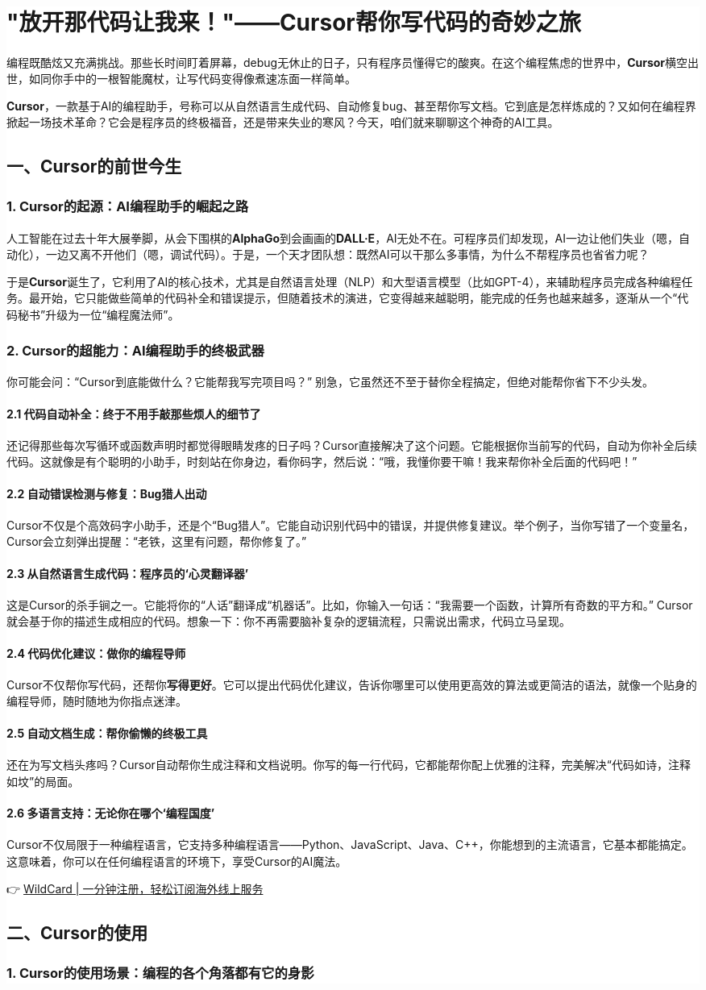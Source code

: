 # "放开那代码让我来！"——Cursor帮你写代码的奇妙之旅

编程既酷炫又充满挑战。那些长时间盯着屏幕，debug无休止的日子，只有程序员懂得它的酸爽。在这个编程焦虑的世界中，**Cursor**横空出世，如同你手中的一根智能魔杖，让写代码变得像煮速冻面一样简单。

**Cursor**，一款基于AI的编程助手，号称可以从自然语言生成代码、自动修复bug、甚至帮你写文档。它到底是怎样炼成的？又如何在编程界掀起一场技术革命？它会是程序员的终极福音，还是带来失业的寒风？今天，咱们就来聊聊这个神奇的AI工具。

## 一、Cursor的前世今生

### 1. Cursor的起源：AI编程助手的崛起之路

人工智能在过去十年大展拳脚，从会下围棋的**AlphaGo**到会画画的**DALL·E**，AI无处不在。可程序员们却发现，AI一边让他们失业（嗯，自动化），一边又离不开他们（嗯，调试代码）。于是，一个天才团队想：既然AI可以干那么多事情，为什么不帮程序员也省省力呢？

于是**Cursor**诞生了，它利用了AI的核心技术，尤其是自然语言处理（NLP）和大型语言模型（比如GPT-4），来辅助程序员完成各种编程任务。最开始，它只能做些简单的代码补全和错误提示，但随着技术的演进，它变得越来越聪明，能完成的任务也越来越多，逐渐从一个“代码秘书”升级为一位“编程魔法师”。

### 2. Cursor的超能力：AI编程助手的终极武器

你可能会问：“Cursor到底能做什么？它能帮我写完项目吗？” 别急，它虽然还不至于替你全程搞定，但绝对能帮你省下不少头发。

#### 2.1 代码自动补全：终于不用手敲那些烦人的细节了

还记得那些每次写循环或函数声明时都觉得眼睛发疼的日子吗？Cursor直接解决了这个问题。它能根据你当前写的代码，自动为你补全后续代码。这就像是有个聪明的小助手，时刻站在你身边，看你码字，然后说：“哦，我懂你要干嘛！我来帮你补全后面的代码吧！”

#### 2.2 自动错误检测与修复：Bug猎人出动

Cursor不仅是个高效码字小助手，还是个“Bug猎人”。它能自动识别代码中的错误，并提供修复建议。举个例子，当你写错了一个变量名，Cursor会立刻弹出提醒：“老铁，这里有问题，帮你修复了。”

#### 2.3 从自然语言生成代码：程序员的‘心灵翻译器’

这是Cursor的杀手锏之一。它能将你的“人话”翻译成“机器话”。比如，你输入一句话：“我需要一个函数，计算所有奇数的平方和。” Cursor就会基于你的描述生成相应的代码。想象一下：你不再需要脑补复杂的逻辑流程，只需说出需求，代码立马呈现。

#### 2.4 代码优化建议：做你的编程导师

Cursor不仅帮你写代码，还帮你**写得更好**。它可以提出代码优化建议，告诉你哪里可以使用更高效的算法或更简洁的语法，就像一个贴身的编程导师，随时随地为你指点迷津。

#### 2.5 自动文档生成：帮你偷懒的终极工具

还在为写文档头疼吗？Cursor自动帮你生成注释和文档说明。你写的每一行代码，它都能帮你配上优雅的注释，完美解决“代码如诗，注释如坟”的局面。

#### 2.6 多语言支持：无论你在哪个‘编程国度’

Cursor不仅局限于一种编程语言，它支持多种编程语言——Python、JavaScript、Java、C++，你能想到的主流语言，它基本都能搞定。这意味着，你可以在任何编程语言的环境下，享受Cursor的AI魔法。

👉 [WildCard | 一分钟注册，轻松订阅海外线上服务](https://bbtdd.com/WildCard)

## 二、Cursor的使用

### 1. Cursor的使用场景：编程的各个角落都有它的身影
